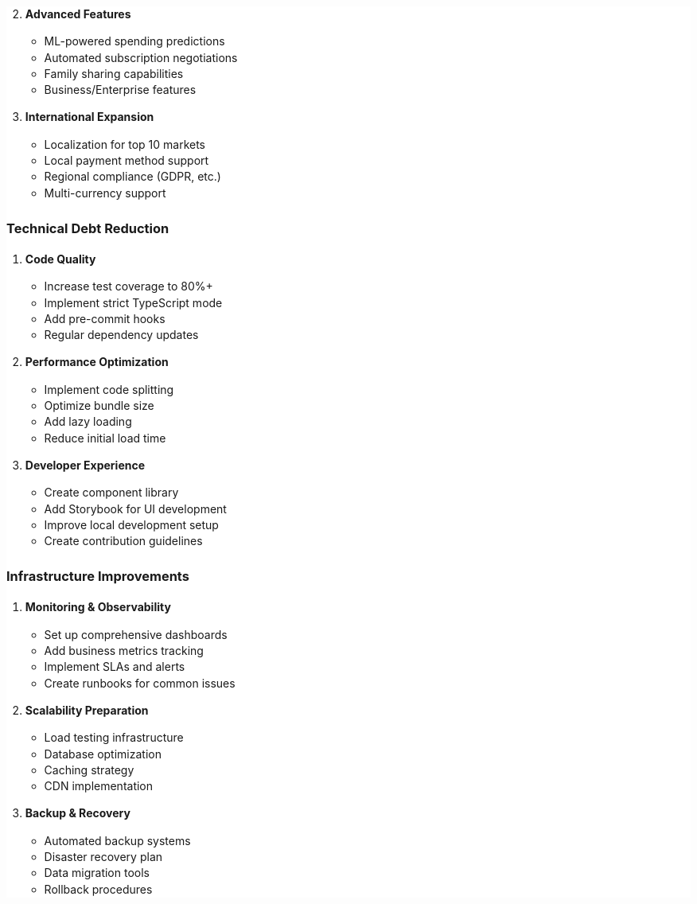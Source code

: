 2. **Advanced Features**
   - ML-powered spending predictions
   - Automated subscription negotiations
   - Family sharing capabilities
   - Business/Enterprise features

3. **International Expansion**
   - Localization for top 10 markets
   - Local payment method support
   - Regional compliance (GDPR, etc.)
   - Multi-currency support

### Technical Debt Reduction
1. **Code Quality**
   - Increase test coverage to 80%+
   - Implement strict TypeScript mode
   - Add pre-commit hooks
   - Regular dependency updates

2. **Performance Optimization**
   - Implement code splitting
   - Optimize bundle size
   - Add lazy loading
   - Reduce initial load time

3. **Developer Experience**
   - Create component library
   - Add Storybook for UI development
   - Improve local development setup
   - Create contribution guidelines

### Infrastructure Improvements
1. **Monitoring & Observability**
   - Set up comprehensive dashboards
   - Add business metrics tracking
   - Implement SLAs and alerts
   - Create runbooks for common issues

2. **Scalability Preparation**
   - Load testing infrastructure
   - Database optimization
   - Caching strategy
   - CDN implementation

3. **Backup & Recovery**
   - Automated backup systems
   - Disaster recovery plan
   - Data migration tools
   - Rollback procedures
